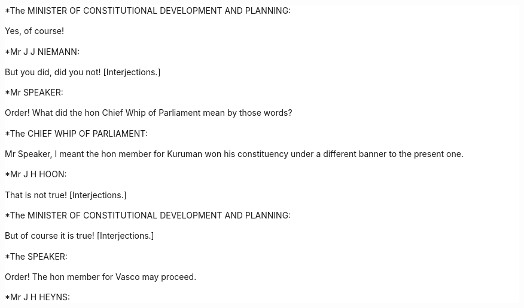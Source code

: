 </speech>

<speech by="#minister_of_constitutional_development_and_planning">

<from>*The <person refersTo="hansard_za">MINISTER OF CONSTITUTIONAL DEVELOPMENT AND PLANNING</person>:</from>

<p>Yes, of course!</p>

</speech>

<speech by="#niemann">

<from>*Mr <person refersTo="hansard_za">J J NIEMANN</person>:</from>

<p>But you did, did you not! [Interjections.]</p>

</speech>

<speech by="#speaker">

<from>*Mr <person refersTo="hansard_za">SPEAKER</person>:</from>

<p>Order! What did the hon <span class="col_2837-2838" refersTo="page_0290"/>Chief Whip of Parliament mean by those words?</p>

</speech>

<speech by="#chief_whip_of_parliament">

<from>*The <person refersTo="hansard_za">CHIEF WHIP OF PARLIAMENT</person>:</from>

<p>Mr Speaker, I meant the hon member for Kuruman won his constituency under a different banner to the present one.</p>

</speech>

<speech by="#hoon">

<from>*Mr <person refersTo="hansard_za">J H HOON</person>:</from>

<p>That is not true! [Interjections.]</p>

</speech>

<speech by="#minister_of_constitutional_development_and_planning">

<from>*The <person refersTo="hansard_za">MINISTER OF CONSTITUTIONAL DEVELOPMENT AND PLANNING</person>:</from>

<p>But of course it is true! [Interjections.]</p>

</speech>

<speech by="#speaker">

<from>*The <person refersTo="hansard_za">SPEAKER</person>:</from>

<p>Order! The hon member for Vasco may proceed.</p>

</speech>

<speech by="#heyns">

<from>*Mr <person refersTo="hansard_za">J H HEYNS</person>:</from>
